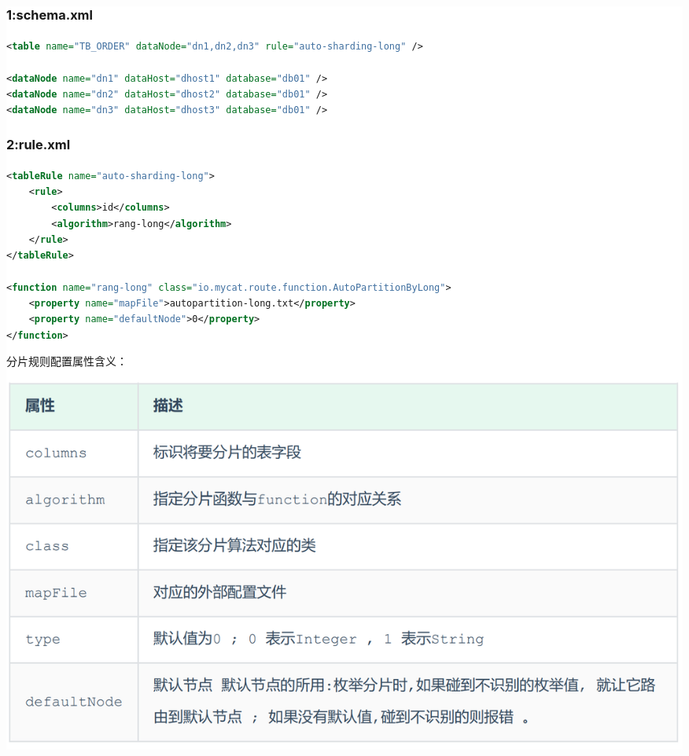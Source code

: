 ### 1:schema.xml

```xml
<table name="TB_ORDER" dataNode="dn1,dn2,dn3" rule="auto-sharding-long" />

<dataNode name="dn1" dataHost="dhost1" database="db01" />
<dataNode name="dn2" dataHost="dhost2" database="db01" />
<dataNode name="dn3" dataHost="dhost3" database="db01" />
```

### 2:rule.xml

```xml
<tableRule name="auto-sharding-long">
	<rule>
		<columns>id</columns>
		<algorithm>rang-long</algorithm>
	</rule>
</tableRule>

<function name="rang-long" class="io.mycat.route.function.AutoPartitionByLong">
	<property name="mapFile">autopartition-long.txt</property>
	<property name="defaultNode">0</property>
</function>
```

分片规则配置属性含义：

![image-20221007095901401](.\assets\image-20221007095901401.png)
